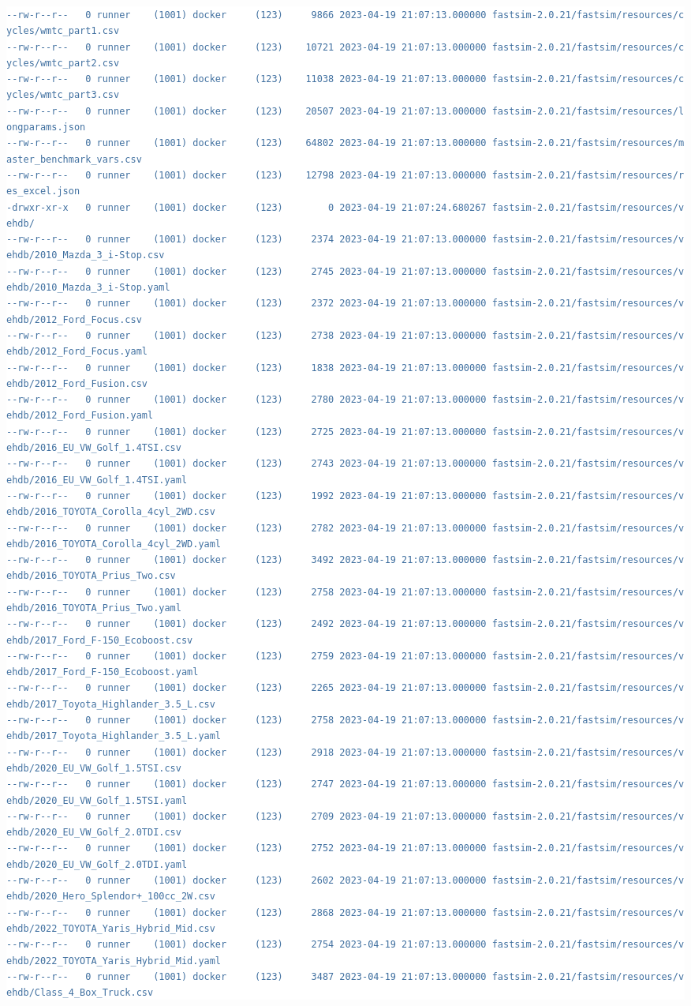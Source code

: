 ```diff
--rw-r--r--   0 runner    (1001) docker     (123)     9866 2023-04-19 21:07:13.000000 fastsim-2.0.21/fastsim/resources/cycles/wmtc_part1.csv
--rw-r--r--   0 runner    (1001) docker     (123)    10721 2023-04-19 21:07:13.000000 fastsim-2.0.21/fastsim/resources/cycles/wmtc_part2.csv
--rw-r--r--   0 runner    (1001) docker     (123)    11038 2023-04-19 21:07:13.000000 fastsim-2.0.21/fastsim/resources/cycles/wmtc_part3.csv
--rw-r--r--   0 runner    (1001) docker     (123)    20507 2023-04-19 21:07:13.000000 fastsim-2.0.21/fastsim/resources/longparams.json
--rw-r--r--   0 runner    (1001) docker     (123)    64802 2023-04-19 21:07:13.000000 fastsim-2.0.21/fastsim/resources/master_benchmark_vars.csv
--rw-r--r--   0 runner    (1001) docker     (123)    12798 2023-04-19 21:07:13.000000 fastsim-2.0.21/fastsim/resources/res_excel.json
-drwxr-xr-x   0 runner    (1001) docker     (123)        0 2023-04-19 21:07:24.680267 fastsim-2.0.21/fastsim/resources/vehdb/
--rw-r--r--   0 runner    (1001) docker     (123)     2374 2023-04-19 21:07:13.000000 fastsim-2.0.21/fastsim/resources/vehdb/2010_Mazda_3_i-Stop.csv
--rw-r--r--   0 runner    (1001) docker     (123)     2745 2023-04-19 21:07:13.000000 fastsim-2.0.21/fastsim/resources/vehdb/2010_Mazda_3_i-Stop.yaml
--rw-r--r--   0 runner    (1001) docker     (123)     2372 2023-04-19 21:07:13.000000 fastsim-2.0.21/fastsim/resources/vehdb/2012_Ford_Focus.csv
--rw-r--r--   0 runner    (1001) docker     (123)     2738 2023-04-19 21:07:13.000000 fastsim-2.0.21/fastsim/resources/vehdb/2012_Ford_Focus.yaml
--rw-r--r--   0 runner    (1001) docker     (123)     1838 2023-04-19 21:07:13.000000 fastsim-2.0.21/fastsim/resources/vehdb/2012_Ford_Fusion.csv
--rw-r--r--   0 runner    (1001) docker     (123)     2780 2023-04-19 21:07:13.000000 fastsim-2.0.21/fastsim/resources/vehdb/2012_Ford_Fusion.yaml
--rw-r--r--   0 runner    (1001) docker     (123)     2725 2023-04-19 21:07:13.000000 fastsim-2.0.21/fastsim/resources/vehdb/2016_EU_VW_Golf_1.4TSI.csv
--rw-r--r--   0 runner    (1001) docker     (123)     2743 2023-04-19 21:07:13.000000 fastsim-2.0.21/fastsim/resources/vehdb/2016_EU_VW_Golf_1.4TSI.yaml
--rw-r--r--   0 runner    (1001) docker     (123)     1992 2023-04-19 21:07:13.000000 fastsim-2.0.21/fastsim/resources/vehdb/2016_TOYOTA_Corolla_4cyl_2WD.csv
--rw-r--r--   0 runner    (1001) docker     (123)     2782 2023-04-19 21:07:13.000000 fastsim-2.0.21/fastsim/resources/vehdb/2016_TOYOTA_Corolla_4cyl_2WD.yaml
--rw-r--r--   0 runner    (1001) docker     (123)     3492 2023-04-19 21:07:13.000000 fastsim-2.0.21/fastsim/resources/vehdb/2016_TOYOTA_Prius_Two.csv
--rw-r--r--   0 runner    (1001) docker     (123)     2758 2023-04-19 21:07:13.000000 fastsim-2.0.21/fastsim/resources/vehdb/2016_TOYOTA_Prius_Two.yaml
--rw-r--r--   0 runner    (1001) docker     (123)     2492 2023-04-19 21:07:13.000000 fastsim-2.0.21/fastsim/resources/vehdb/2017_Ford_F-150_Ecoboost.csv
--rw-r--r--   0 runner    (1001) docker     (123)     2759 2023-04-19 21:07:13.000000 fastsim-2.0.21/fastsim/resources/vehdb/2017_Ford_F-150_Ecoboost.yaml
--rw-r--r--   0 runner    (1001) docker     (123)     2265 2023-04-19 21:07:13.000000 fastsim-2.0.21/fastsim/resources/vehdb/2017_Toyota_Highlander_3.5_L.csv
--rw-r--r--   0 runner    (1001) docker     (123)     2758 2023-04-19 21:07:13.000000 fastsim-2.0.21/fastsim/resources/vehdb/2017_Toyota_Highlander_3.5_L.yaml
--rw-r--r--   0 runner    (1001) docker     (123)     2918 2023-04-19 21:07:13.000000 fastsim-2.0.21/fastsim/resources/vehdb/2020_EU_VW_Golf_1.5TSI.csv
--rw-r--r--   0 runner    (1001) docker     (123)     2747 2023-04-19 21:07:13.000000 fastsim-2.0.21/fastsim/resources/vehdb/2020_EU_VW_Golf_1.5TSI.yaml
--rw-r--r--   0 runner    (1001) docker     (123)     2709 2023-04-19 21:07:13.000000 fastsim-2.0.21/fastsim/resources/vehdb/2020_EU_VW_Golf_2.0TDI.csv
--rw-r--r--   0 runner    (1001) docker     (123)     2752 2023-04-19 21:07:13.000000 fastsim-2.0.21/fastsim/resources/vehdb/2020_EU_VW_Golf_2.0TDI.yaml
--rw-r--r--   0 runner    (1001) docker     (123)     2602 2023-04-19 21:07:13.000000 fastsim-2.0.21/fastsim/resources/vehdb/2020_Hero_Splendor+_100cc_2W.csv
--rw-r--r--   0 runner    (1001) docker     (123)     2868 2023-04-19 21:07:13.000000 fastsim-2.0.21/fastsim/resources/vehdb/2022_TOYOTA_Yaris_Hybrid_Mid.csv
--rw-r--r--   0 runner    (1001) docker     (123)     2754 2023-04-19 21:07:13.000000 fastsim-2.0.21/fastsim/resources/vehdb/2022_TOYOTA_Yaris_Hybrid_Mid.yaml
--rw-r--r--   0 runner    (1001) docker     (123)     3487 2023-04-19 21:07:13.000000 fastsim-2.0.21/fastsim/resources/vehdb/Class_4_Box_Truck.csv
```